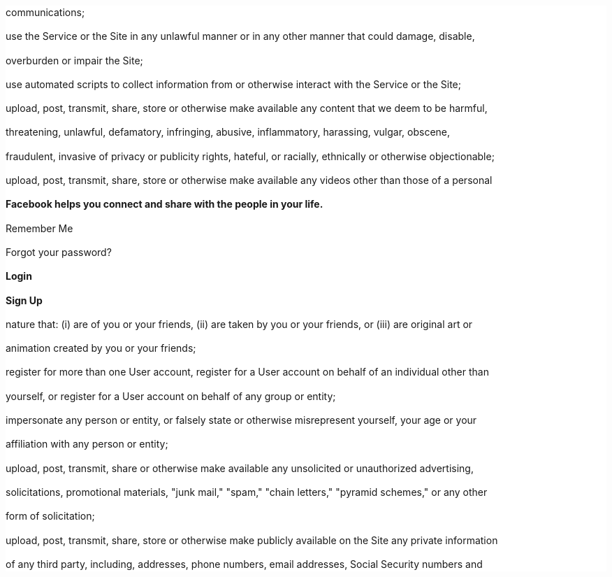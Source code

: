 communications;

use the Service or the Site in any unlawful manner or in any other manner that could damage, disable,

overburden or impair the Site;

use automated scripts to collect information from or otherwise interact with the Service or the Site;

upload, post, transmit, share, store or otherwise make available any content that we deem to be harmful,

threatening, unlawful, defamatory, infringing, abusive, inflammatory, harassing, vulgar, obscene,

fraudulent, invasive of privacy or publicity rights, hateful, or racially, ethnically or otherwise objectionable;

upload, post, transmit, share, store or otherwise make available any videos other than those of a personal

 

**Facebook helps you connect and share with the people in your life.**

 

Remember Me

Forgot your password?

**Login**

**Sign Up**

nature that: (i) are of you or your friends, (ii) are taken by you or your friends, or (iii) are original art or

animation created by you or your friends;

register for more than one User account, register for a User account on behalf of an individual other than

yourself, or register for a User account on behalf of any group or entity;

impersonate any person or entity, or falsely state or otherwise misrepresent yourself, your age or your

affiliation with any person or entity;

upload, post, transmit, share or otherwise make available any unsolicited or unauthorized advertising,

solicitations, promotional materials, "junk mail," "spam," "chain letters," "pyramid schemes," or any other

form of solicitation;

upload, post, transmit, share, store or otherwise make publicly available on the Site any private information

of any third party, including, addresses, phone numbers, email addresses, Social Security numbers and
